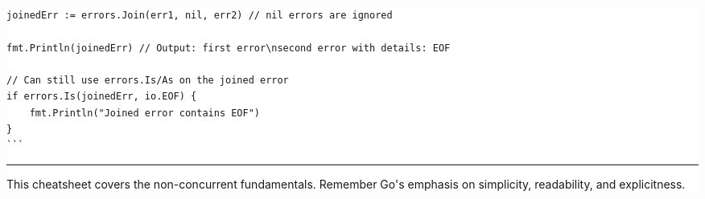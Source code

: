     joinedErr := errors.Join(err1, nil, err2) // nil errors are ignored

    fmt.Println(joinedErr) // Output: first error\nsecond error with details: EOF

    // Can still use errors.Is/As on the joined error
    if errors.Is(joinedErr, io.EOF) {
        fmt.Println("Joined error contains EOF")
    }
    ```

---

This cheatsheet covers the non-concurrent fundamentals. Remember Go's emphasis on simplicity, readability, and explicitness.
